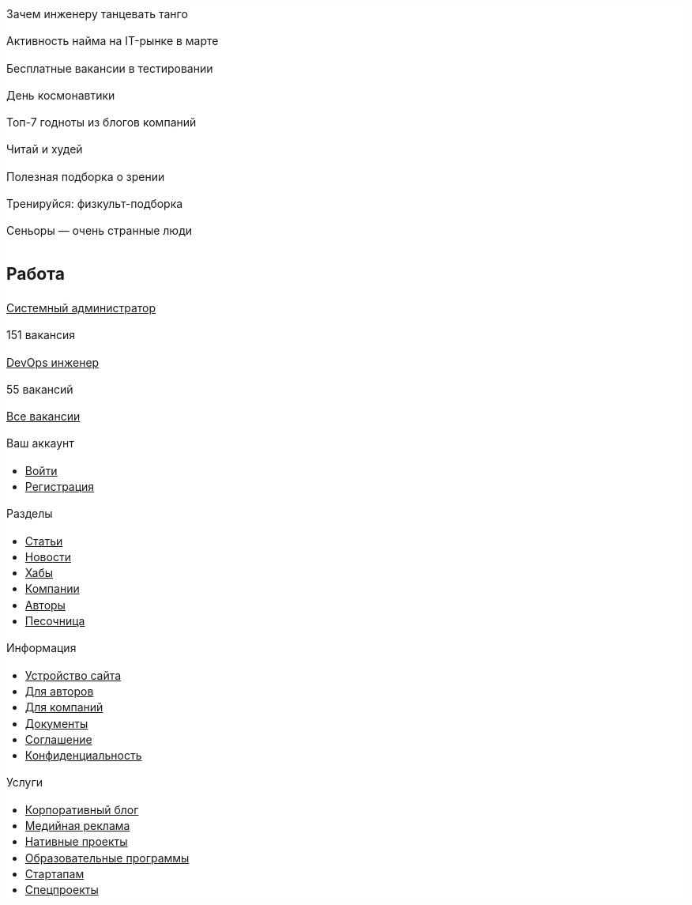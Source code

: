 Зачем инженеру танцевать танго

Активность найма на IT-рынке в марте

Бесплатные вакансии в тестировании

День космонавтики

Топ-7 годноты из блогов компаний

Читай и худей

Полезная подборка о зрении

Тренируйся: физкульт-подборка

Сеньоры — очень странные люди

## Работа

[Системный администратор](https://career.habr.com/vacancies/sistemnij_administrator)

151 вакансия

[DevOps инженер](https://career.habr.com/vacancies/devops)

55 вакансий

[Все вакансии](https://career.habr.com/catalog)

Ваш аккаунт

- [Войти](https://habr.com/kek/v1/auth/habrahabr/?back=/ru/articles/259283/&hl=ru)
- [Регистрация](https://habr.com/kek/v1/auth/habrahabr-register/?back=/ru/articles/259283/&hl=ru)

Разделы

- [Статьи](https://habr.com/ru/)
- [Новости](https://habr.com/ru/news/)
- [Хабы](https://habr.com/ru/hubs/)
- [Компании](https://habr.com/ru/companies/)
- [Авторы](https://habr.com/ru/users/)
- [Песочница](https://habr.com/ru/sandbox/)

Информация

- [Устройство сайта](https://habr.com/ru/docs/help/)
- [Для авторов](https://habr.com/ru/docs/authors/codex/)
- [Для компаний](https://habr.com/ru/docs/companies/corpblogs/)
- [Документы](https://habr.com/ru/docs/docs/transparency/)
- [Соглашение](https://account.habr.com/info/agreement)
- [Конфиденциальность](https://account.habr.com/info/confidential/)

Услуги

- [Корпоративный блог](https://company.habr.com/ru/corporate-blogs/)
- [Медийная реклама](https://company.habr.com/ru/advertising/)
- [Нативные проекты](https://company.habr.com/ru/native-special/)
- [Образовательные программы](https://company.habr.com/ru/education-programs/)
- [Стартапам](https://company.habr.com/ru/hello-startup/)
- [Спецпроекты](https://habr.com/ru/specials/)
